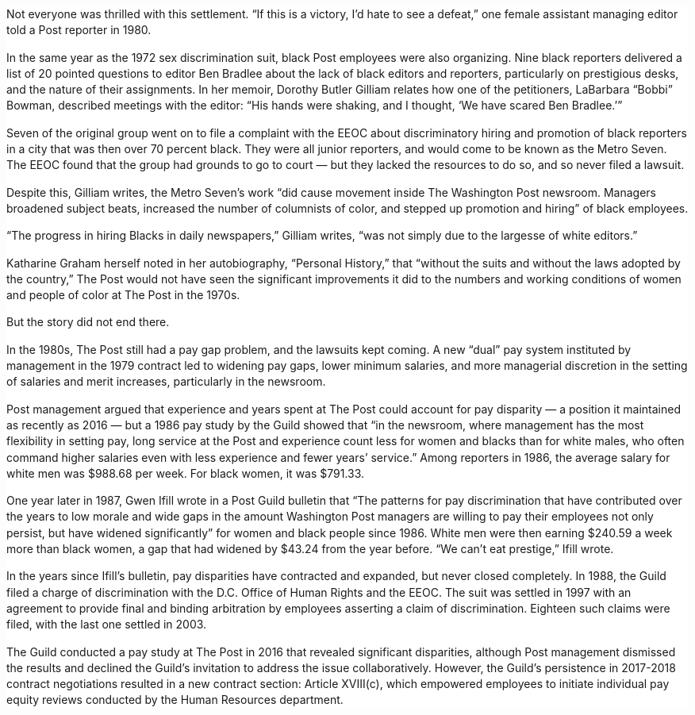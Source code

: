 Not everyone was thrilled with this settlement. “If this is a victory, I’d hate to see a defeat,” one female assistant managing editor told a Post reporter in 1980.

In the same year as the 1972 sex discrimination suit, black Post employees were also organizing. Nine black reporters delivered a list of 20 pointed questions to editor Ben Bradlee about the lack of black editors and reporters, particularly on prestigious desks, and the nature of their assignments. In her memoir, Dorothy Butler Gilliam relates how one of the petitioners, LaBarbara “Bobbi” Bowman, described meetings with the editor: “His hands were shaking, and I thought, ‘We have scared Ben Bradlee.’”

Seven of the original group went on to file a complaint with the EEOC about discriminatory hiring and promotion of black reporters in a city that was then over 70 percent black. They were all junior reporters, and would come to be known as the Metro Seven. The EEOC found that the group had grounds to go to court — but they lacked the resources to do so, and so never filed a lawsuit.

Despite this, Gilliam writes, the Metro Seven’s work “did cause movement inside The Washington Post newsroom. Managers broadened subject beats, increased the number of columnists of color, and stepped up promotion and hiring” of black employees.

“The progress in hiring Blacks in daily newspapers,” Gilliam writes, “was not simply due to the largesse of white editors.”

Katharine Graham herself noted in her autobiography, “Personal History,” that “without the suits and without the laws adopted by the country,” The Post would not have seen the significant improvements it did to the numbers and working conditions of women and people of color at The Post in the 1970s.

But the story did not end there.

In the 1980s, The Post still had a pay gap problem, and the lawsuits kept coming. A new “dual” pay system instituted by management in the 1979 contract led to widening pay gaps, lower minimum salaries, and more managerial discretion in the setting of salaries and merit increases, particularly in the newsroom.

Post management argued that experience and years spent at The Post could account for pay disparity — a position it maintained as recently as 2016 — but a 1986 pay study by the Guild showed that “in the newsroom, where management has the most flexibility in setting pay, long service at the Post and experience count less for women and blacks than for white males, who often command higher salaries even with less experience and fewer years’ service.” Among reporters in 1986, the average salary for white men was $988.68 per week. For black women, it was $791.33.

One year later in 1987, Gwen Ifill wrote in a Post Guild bulletin that “The patterns for pay discrimination that have contributed over the years to low morale and wide gaps in the amount Washington Post managers are willing to pay their employees not only persist, but have widened significantly” for women and black people since 1986. White men were then earning $240.59 a week more than black women, a gap that had widened by $43.24 from the year before. “We can’t eat prestige,” Ifill wrote.

In the years since Ifill’s bulletin, pay disparities have contracted and expanded, but never closed completely. In 1988, the Guild filed a charge of discrimination with the D.C. Office of Human Rights and the EEOC. The suit was settled in 1997 with an agreement to provide final and binding arbitration by employees asserting a claim of discrimination. Eighteen such claims were filed, with the last one settled in 2003.

The Guild conducted a pay study at The Post in 2016 that revealed significant disparities, although Post management dismissed the results and declined the Guild’s invitation to address the issue collaboratively. However, the Guild’s persistence in 2017-2018 contract negotiations resulted in a new contract section: Article XVIII(c), which empowered employees to initiate individual pay equity reviews conducted by the Human Resources department.
